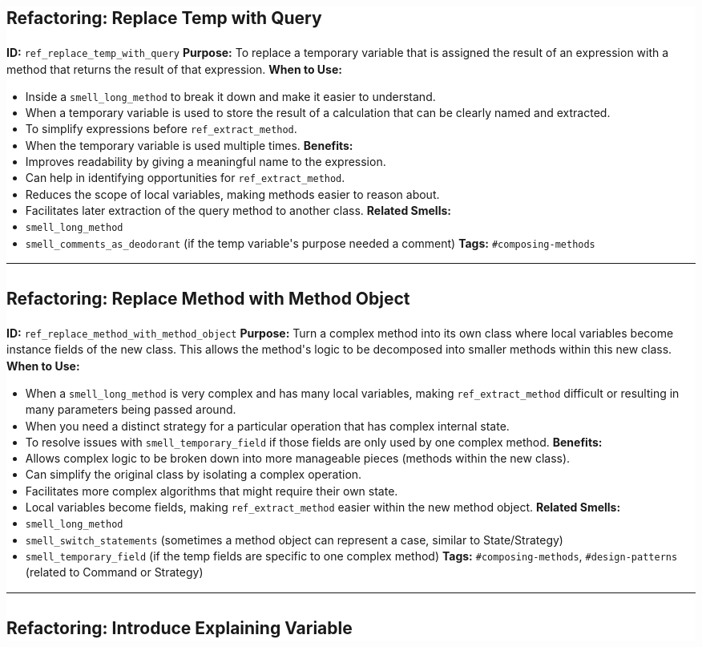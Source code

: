 
## Refactoring: Replace Temp with Query

**ID:** `ref_replace_temp_with_query`
**Purpose:** To replace a temporary variable that is assigned the result of an expression with a method that returns the result of that expression.
**When to Use:**
* Inside a `smell_long_method` to break it down and make it easier to understand.
* When a temporary variable is used to store the result of a calculation that can be clearly named and extracted.
* To simplify expressions before `ref_extract_method`.
* When the temporary variable is used multiple times.
**Benefits:**
* Improves readability by giving a meaningful name to the expression.
* Can help in identifying opportunities for `ref_extract_method`.
* Reduces the scope of local variables, making methods easier to reason about.
* Facilitates later extraction of the query method to another class.
**Related Smells:**
* `smell_long_method`
* `smell_comments_as_deodorant` (if the temp variable's purpose needed a comment)
**Tags:** `#composing-methods`

---

## Refactoring: Replace Method with Method Object

**ID:** `ref_replace_method_with_method_object`
**Purpose:** Turn a complex method into its own class where local variables become instance fields of the new class. This allows the method's logic to be decomposed into smaller methods within this new class.
**When to Use:**
* When a `smell_long_method` is very complex and has many local variables, making `ref_extract_method` difficult or resulting in many parameters being passed around.
* When you need a distinct strategy for a particular operation that has complex internal state.
* To resolve issues with `smell_temporary_field` if those fields are only used by one complex method.
**Benefits:**
* Allows complex logic to be broken down into more manageable pieces (methods within the new class).
* Can simplify the original class by isolating a complex operation.
* Facilitates more complex algorithms that might require their own state.
* Local variables become fields, making `ref_extract_method` easier within the new method object.
**Related Smells:**
* `smell_long_method`
* `smell_switch_statements` (sometimes a method object can represent a case, similar to State/Strategy)
* `smell_temporary_field` (if the temp fields are specific to one complex method)
**Tags:** `#composing-methods`, `#design-patterns` (related to Command or Strategy)

---

## Refactoring: Introduce Explaining Variable
